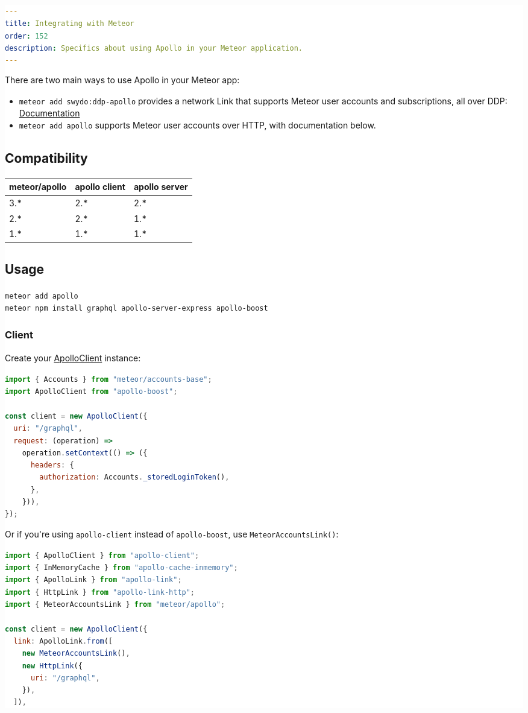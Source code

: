 ```yaml
---
title: Integrating with Meteor
order: 152
description: Specifics about using Apollo in your Meteor application.
---
```


There are two main ways to use Apollo in your Meteor app:

- `meteor add swydo:ddp-apollo` provides a network Link that supports Meteor user accounts and subscriptions, all over DDP: [Documentation](https://github.com/Swydo/ddp-apollo)
- `meteor add apollo` supports Meteor user accounts over HTTP, with documentation below.

## Compatibility

| meteor/apollo | apollo client | apollo server |
| ------------- | ------------- | ------------- |
| 3.\*          | 2.\*          | 2.\*          |
| 2.\*          | 2.\*          | 1.\*          |
| 1.\*          | 1.\*          | 1.\*          |

## Usage

```sh
meteor add apollo
meteor npm install graphql apollo-server-express apollo-boost
```

### Client

Create your [ApolloClient](https://www.apollographql.com/docs/react/) instance:

```js
import { Accounts } from "meteor/accounts-base";
import ApolloClient from "apollo-boost";

const client = new ApolloClient({
  uri: "/graphql",
  request: (operation) =>
    operation.setContext(() => ({
      headers: {
        authorization: Accounts._storedLoginToken(),
      },
    })),
});
```

Or if you're using `apollo-client` instead of `apollo-boost`, use `MeteorAccountsLink()`:

```js
import { ApolloClient } from "apollo-client";
import { InMemoryCache } from "apollo-cache-inmemory";
import { ApolloLink } from "apollo-link";
import { HttpLink } from "apollo-link-http";
import { MeteorAccountsLink } from "meteor/apollo";

const client = new ApolloClient({
  link: ApolloLink.from([
    new MeteorAccountsLink(),
    new HttpLink({
      uri: "/graphql",
    }),
  ]),
```